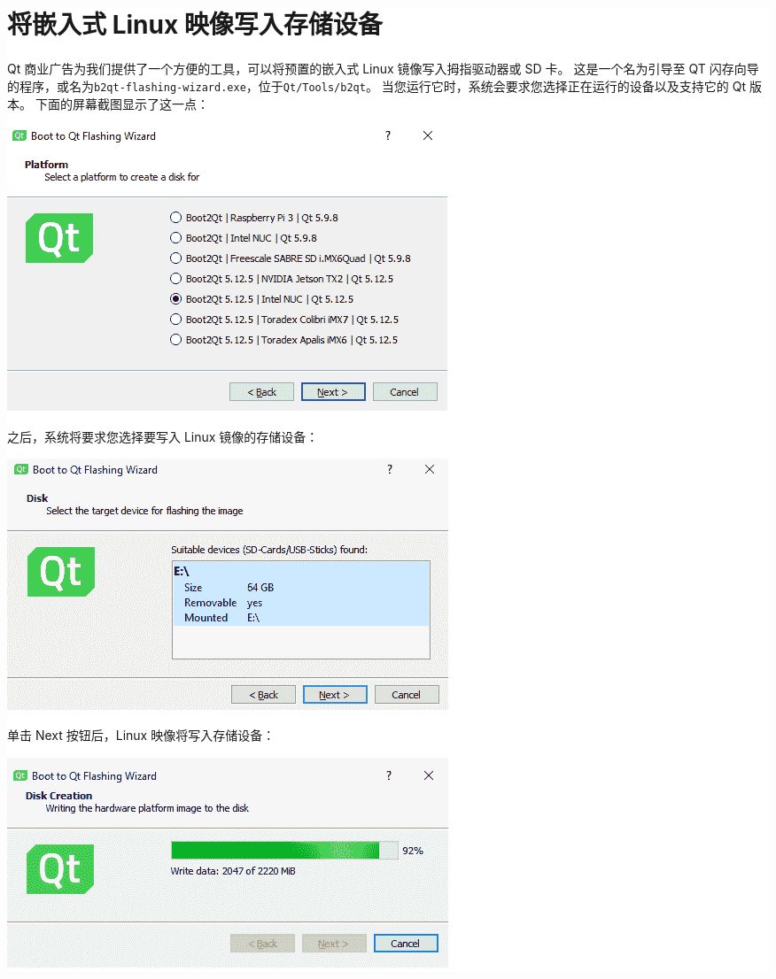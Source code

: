 # 将嵌入式 Linux 映像写入存储设备

Qt 商业广告为我们提供了一个方便的工具，可以将预置的嵌入式 Linux 镜像写入拇指驱动器或 SD 卡。 这是一个名为引导至 QT 闪存向导的程序，或名为`b2qt-flashing-wizard.exe`，位于`Qt/Tools/b2qt`。 当您运行它时，系统会要求您选择正在运行的设备以及支持它的 Qt 版本。 下面的屏幕截图显示了这一点：

![](img/ba44f9c4-3746-423f-b30b-ab51e645ade1.png)

之后，系统将要求您选择要写入 Linux 镜像的存储设备：

![](img/a73621d4-9f29-440b-a2e4-849eee6b312e.png)

单击 Next 按钮后，Linux 映像将写入存储设备：

![](img/033ff4d0-5a89-4961-85bb-40088501a8a8.png)
